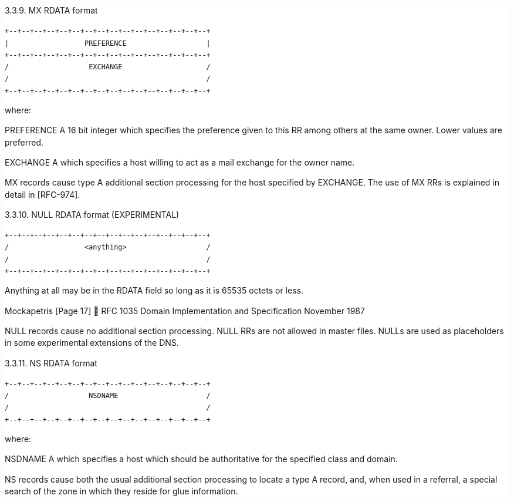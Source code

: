 3.3.9. MX RDATA format

    +--+--+--+--+--+--+--+--+--+--+--+--+--+--+--+--+
    |                  PREFERENCE                   |
    +--+--+--+--+--+--+--+--+--+--+--+--+--+--+--+--+
    /                   EXCHANGE                    /
    /                                               /
    +--+--+--+--+--+--+--+--+--+--+--+--+--+--+--+--+

where:

PREFERENCE      A 16 bit integer which specifies the preference given to
                this RR among others at the same owner.  Lower values
                are preferred.

EXCHANGE        A <domain-name> which specifies a host willing to act as
                a mail exchange for the owner name.

MX records cause type A additional section processing for the host
specified by EXCHANGE.  The use of MX RRs is explained in detail in
[RFC-974].

3.3.10. NULL RDATA format (EXPERIMENTAL)

    +--+--+--+--+--+--+--+--+--+--+--+--+--+--+--+--+
    /                  <anything>                   /
    /                                               /
    +--+--+--+--+--+--+--+--+--+--+--+--+--+--+--+--+

Anything at all may be in the RDATA field so long as it is 65535 octets
or less.




Mockapetris                                                    [Page 17]

RFC 1035        Domain Implementation and Specification    November 1987


NULL records cause no additional section processing.  NULL RRs are not
allowed in master files.  NULLs are used as placeholders in some
experimental extensions of the DNS.

3.3.11. NS RDATA format

    +--+--+--+--+--+--+--+--+--+--+--+--+--+--+--+--+
    /                   NSDNAME                     /
    /                                               /
    +--+--+--+--+--+--+--+--+--+--+--+--+--+--+--+--+

where:

NSDNAME         A <domain-name> which specifies a host which should be
                authoritative for the specified class and domain.

NS records cause both the usual additional section processing to locate
a type A record, and, when used in a referral, a special search of the
zone in which they reside for glue information.
